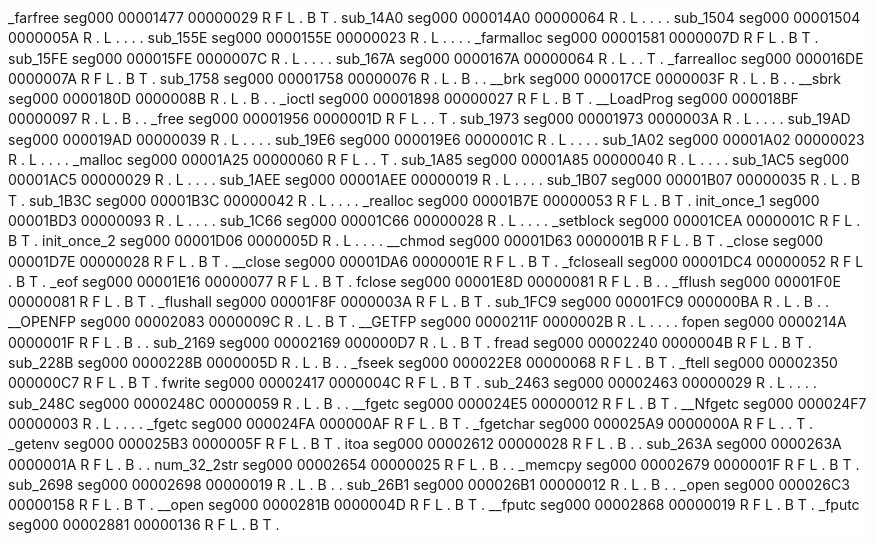 _farfree                                  seg000  00001477 00000029 R F L . B T .
sub_14A0                                  seg000  000014A0 00000064 R . L . . . .
sub_1504                                  seg000  00001504 0000005A R . L . . . .
sub_155E                                  seg000  0000155E 00000023 R . L . . . .
_farmalloc                                seg000  00001581 0000007D R F L . B T .
sub_15FE                                  seg000  000015FE 0000007C R . L . . . .
sub_167A                                  seg000  0000167A 00000064 R . L . . T .
_farrealloc                               seg000  000016DE 0000007A R F L . B T .
sub_1758                                  seg000  00001758 00000076 R . L . B . .
__brk                                     seg000  000017CE 0000003F R . L . B . .
__sbrk                                    seg000  0000180D 0000008B R . L . B . .
_ioctl                                    seg000  00001898 00000027 R F L . B T .
__LoadProg                                seg000  000018BF 00000097 R . L . B . .
_free                                     seg000  00001956 0000001D R F L . . T .
sub_1973                                  seg000  00001973 0000003A R . L . . . .
sub_19AD                                  seg000  000019AD 00000039 R . L . . . .
sub_19E6                                  seg000  000019E6 0000001C R . L . . . .
sub_1A02                                  seg000  00001A02 00000023 R . L . . . .
_malloc                                   seg000  00001A25 00000060 R F L . . T .
sub_1A85                                  seg000  00001A85 00000040 R . L . . . .
sub_1AC5                                  seg000  00001AC5 00000029 R . L . . . .
sub_1AEE                                  seg000  00001AEE 00000019 R . L . . . .
sub_1B07                                  seg000  00001B07 00000035 R . L . B T .
sub_1B3C                                  seg000  00001B3C 00000042 R . L . . . .
_realloc                                  seg000  00001B7E 00000053 R F L . B T .
init_once_1                               seg000  00001BD3 00000093 R . L . . . .
sub_1C66                                  seg000  00001C66 00000028 R . L . . . .
_setblock                                 seg000  00001CEA 0000001C R F L . B T .
init_once_2                               seg000  00001D06 0000005D R . L . . . .
__chmod                                   seg000  00001D63 0000001B R F L . B T .
_close                                    seg000  00001D7E 00000028 R F L . B T .
__close                                   seg000  00001DA6 0000001E R F L . B T .
_fcloseall                                seg000  00001DC4 00000052 R F L . B T .
_eof                                      seg000  00001E16 00000077 R F L . B T .
fclose                                    seg000  00001E8D 00000081 R F L . B . .
_fflush                                   seg000  00001F0E 00000081 R F L . B T .
_flushall                                 seg000  00001F8F 0000003A R F L . B T .
sub_1FC9                                  seg000  00001FC9 000000BA R . L . B . .
__OPENFP                                  seg000  00002083 0000009C R . L . B T .
__GETFP                                   seg000  0000211F 0000002B R . L . . . .
fopen                                     seg000  0000214A 0000001F R F L . B . .
sub_2169                                  seg000  00002169 000000D7 R . L . B T .
fread                                     seg000  00002240 0000004B R F L . B T .
sub_228B                                  seg000  0000228B 0000005D R . L . B . .
_fseek                                    seg000  000022E8 00000068 R F L . B T .
_ftell                                    seg000  00002350 000000C7 R F L . B T .
fwrite                                    seg000  00002417 0000004C R F L . B T .
sub_2463                                  seg000  00002463 00000029 R . L . . . .
sub_248C                                  seg000  0000248C 00000059 R . L . B . .
__fgetc                                   seg000  000024E5 00000012 R F L . B T .
__Nfgetc                                  seg000  000024F7 00000003 R . L . . . .
_fgetc                                    seg000  000024FA 000000AF R F L . B T .
_fgetchar                                 seg000  000025A9 0000000A R F L . . T .
_getenv                                   seg000  000025B3 0000005F R F L . B T .
itoa                                      seg000  00002612 00000028 R F L . B . .
sub_263A                                  seg000  0000263A 0000001A R F L . B . .
num_32_2str                               seg000  00002654 00000025 R F L . B . .
_memcpy                                   seg000  00002679 0000001F R F L . B T .
sub_2698                                  seg000  00002698 00000019 R . L . B . .
sub_26B1                                  seg000  000026B1 00000012 R . L . B . .
_open                                     seg000  000026C3 00000158 R F L . B T .
__open                                    seg000  0000281B 0000004D R F L . B T .
__fputc                                   seg000  00002868 00000019 R F L . B T .
_fputc                                    seg000  00002881 00000136 R F L . B T .